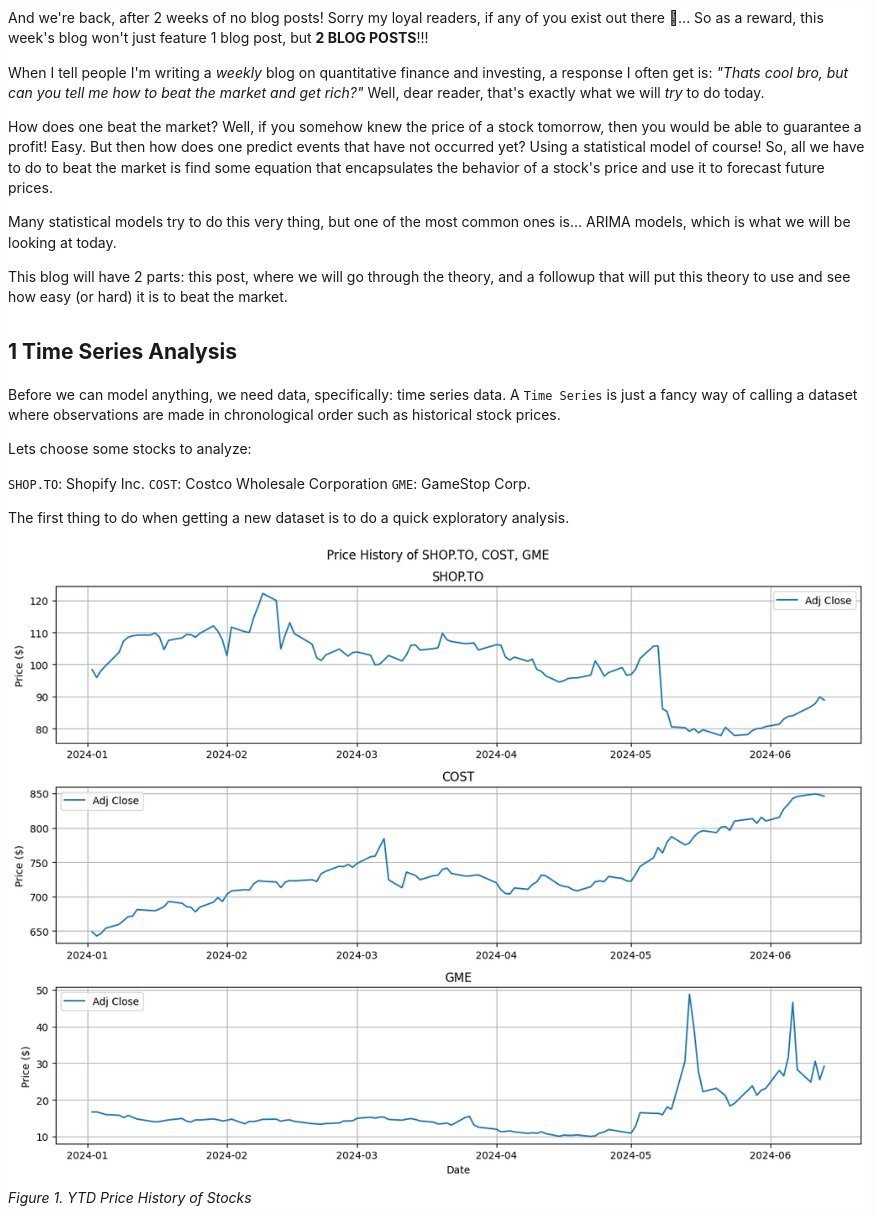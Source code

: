 And we're back, after 2 weeks of no blog posts! Sorry my loyal readers, if any of you exist out there 👀... So as a reward, this week's blog won't just feature 1 blog post, but **2 BLOG POSTS**!!!

When I tell people I'm writing a _weekly_ blog on quantitative finance and investing, a response I often get is: _"Thats cool bro, but can you tell me how to beat the market and get rich?"_ Well, dear reader, that's exactly what we will _try_ to do today.

How does one beat the market? Well, if you somehow knew the price of a stock tomorrow, then you would be able to guarantee a profit! Easy. But then how does one predict events that have not occurred yet? Using a statistical model of course! So, all we have to do to beat the market is find some equation that encapsulates the behavior of a stock's price and use it to forecast future prices.

Many statistical models try to do this very thing, but one of the most common ones is... ARIMA models, which is what we will be looking at today.

This blog will have 2 parts: this post, where we will go through the theory, and a followup that will put this theory to use and see how easy (or hard) it is to beat the market.

## 1 Time Series Analysis

Before we can model anything, we need data, specifically: time series data. A `Time Series` is just a fancy way of calling a dataset where observations are made in chronological order such as historical stock prices.

Lets choose some stocks to analyze:

`SHOP.TO`: Shopify Inc.
`COST`: Costco Wholesale Corporation
`GME`: GameStop Corp.

The first thing to do when getting a new dataset is to do a quick exploratory analysis.

![stock price history](./figures/stock-price-history.png)
_Figure 1. YTD Price History of Stocks_
